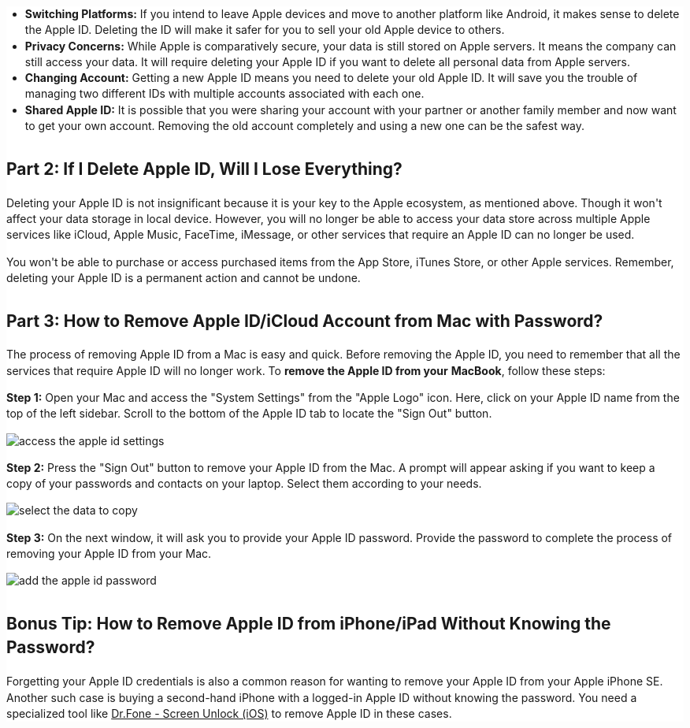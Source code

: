 - **Switching Platforms:** If you intend to leave Apple devices and move to another platform like Android, it makes sense to delete the Apple ID. Deleting the ID will make it safer for you to sell your old Apple device to others.
- **Privacy Concerns:** While Apple is comparatively secure, your data is still stored on Apple servers. It means the company can still access your data. It will require deleting your Apple ID if you want to delete all personal data from Apple servers.
- **Changing Account:** Getting a new Apple ID means you need to delete your old Apple ID. It will save you the trouble of managing two different IDs with multiple accounts associated with each one.
- **Shared Apple ID:** It is possible that you were sharing your account with your partner or another family member and now want to get your own account. Removing the old account completely and using a new one can be the safest way.

## Part 2: If I Delete Apple ID, Will I Lose Everything?

Deleting your Apple ID is not insignificant because it is your key to the Apple ecosystem, as mentioned above. Though it won't affect your data storage in local device. However, you will no longer be able to access your data store across multiple Apple services like iCloud, Apple Music, FaceTime, iMessage, or other services that require an Apple ID can no longer be used.

You won't be able to purchase or access purchased items from the App Store, iTunes Store, or other Apple services. Remember, deleting your Apple ID is a permanent action and cannot be undone.

## Part 3: How to Remove Apple ID/iCloud Account from Mac with Password?

The process of removing Apple ID from a Mac is easy and quick. Before removing the Apple ID, you need to remember that all the services that require Apple ID will no longer work. To **remove the Apple ID from your** **MacBook**, follow these steps:

**Step 1:** Open your Mac and access the "System Settings" from the "Apple Logo" icon. Here, click on your Apple ID name from the top of the left sidebar. Scroll to the bottom of the Apple ID tab to locate the "Sign Out" button.

![access the apple id settings](https://images.wondershare.com/drfone/article/2023/01/how-to-remove-apple-id-from-your-mac-2.jpg)

**Step 2:** Press the "Sign Out" button to remove your Apple ID from the Mac. A prompt will appear asking if you want to keep a copy of your passwords and contacts on your laptop. Select them according to your needs.

![select the data to copy](https://images.wondershare.com/drfone/article/2023/01/how-to-remove-apple-id-from-your-mac-3.jpg)

**Step 3:** On the next window, it will ask you to provide your Apple ID password. Provide the password to complete the process of removing your Apple ID from your Mac.

![add the apple id password](https://images.wondershare.com/drfone/article/2023/01/how-to-remove-apple-id-from-your-mac-4.jpg)

## Bonus Tip: How to Remove Apple ID from iPhone/iPad Without Knowing the Password?

Forgetting your Apple ID credentials is also a common reason for wanting to remove your Apple ID from your Apple iPhone SE. Another such case is buying a second-hand iPhone with a logged-in Apple ID without knowing the password. You need a specialized tool like [Dr.Fone - Screen Unlock (iOS)](https://tools.techidaily.com/wondershare/drfone/iphone-unlock/) to remove Apple ID in these cases.
